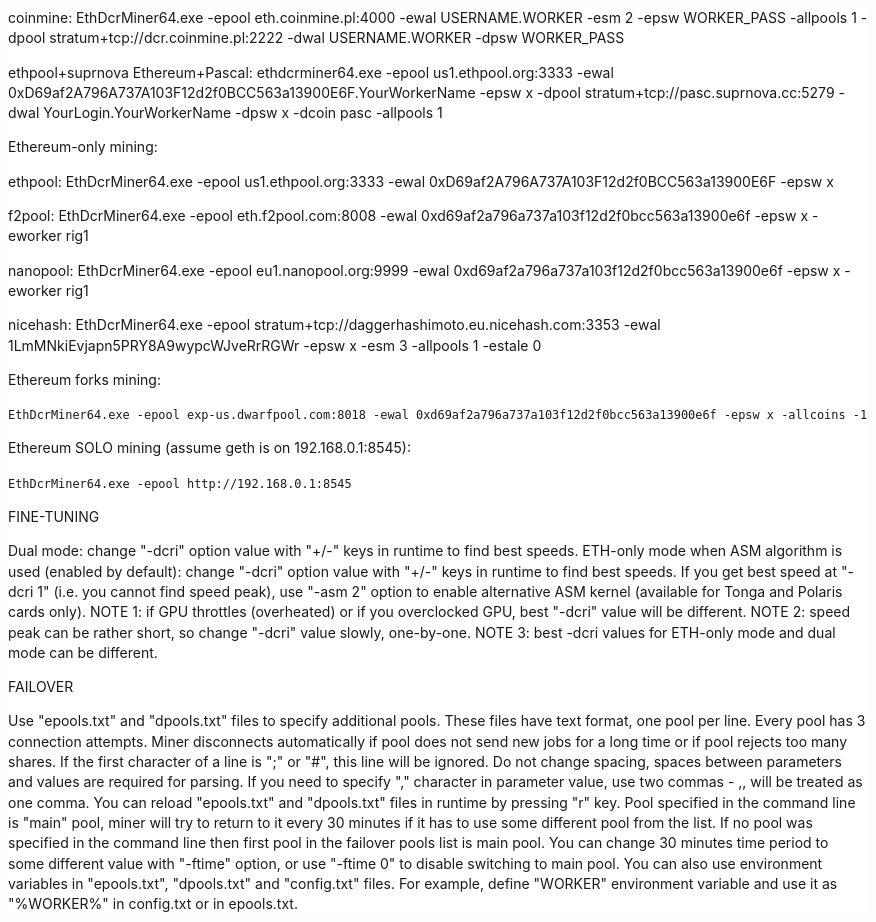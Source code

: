  coinmine:
	EthDcrMiner64.exe -epool eth.coinmine.pl:4000 -ewal USERNAME.WORKER -esm 2 -epsw WORKER_PASS -allpools 1 -dpool stratum+tcp://dcr.coinmine.pl:2222 -dwal USERNAME.WORKER -dpsw WORKER_PASS

 ethpool+suprnova Ethereum+Pascal:
	ethdcrminer64.exe -epool us1.ethpool.org:3333 -ewal 0xD69af2A796A737A103F12d2f0BCC563a13900E6F.YourWorkerName -epsw x -dpool stratum+tcp://pasc.suprnova.cc:5279 -dwal YourLogin.YourWorkerName -dpsw x -dcoin pasc -allpools 1


Ethereum-only mining:

 ethpool:
	EthDcrMiner64.exe -epool us1.ethpool.org:3333 -ewal 0xD69af2A796A737A103F12d2f0BCC563a13900E6F -epsw x

 f2pool:
	EthDcrMiner64.exe -epool eth.f2pool.com:8008 -ewal 0xd69af2a796a737a103f12d2f0bcc563a13900e6f -epsw x -eworker rig1

 nanopool:
	EthDcrMiner64.exe -epool eu1.nanopool.org:9999 -ewal 0xd69af2a796a737a103f12d2f0bcc563a13900e6f -epsw x -eworker rig1

 nicehash:
	EthDcrMiner64.exe -epool stratum+tcp://daggerhashimoto.eu.nicehash.com:3353 -ewal 1LmMNkiEvjapn5PRY8A9wypcWJveRrRGWr -epsw x -esm 3 -allpools 1 -estale 0

Ethereum forks mining:

	EthDcrMiner64.exe -epool exp-us.dwarfpool.com:8018 -ewal 0xd69af2a796a737a103f12d2f0bcc563a13900e6f -epsw x -allcoins -1

Ethereum SOLO mining (assume geth is on 192.168.0.1:8545):

	EthDcrMiner64.exe -epool http://192.168.0.1:8545



FINE-TUNING

Dual mode: change "-dcri" option value with "+/-" keys in runtime to find best speeds.
ETH-only mode when ASM algorithm is used (enabled by default): change "-dcri" option value with "+/-" keys in runtime to find best speeds. If you get best speed at "-dcri 1" (i.e. you cannot find speed peak), use "-asm 2" option to enable alternative ASM kernel (available for Tonga and Polaris cards only).
NOTE 1: if GPU throttles (overheated) or if you overclocked GPU, best "-dcri" value will be different.
NOTE 2: speed peak can be rather short, so change "-dcri" value slowly, one-by-one.
NOTE 3: best -dcri values for ETH-only mode and dual mode can be different.



FAILOVER

Use "epools.txt" and "dpools.txt" files to specify additional pools. These files have text format, one pool per line. Every pool has 3 connection attempts. 
Miner disconnects automatically if pool does not send new jobs for a long time or if pool rejects too many shares.
If the first character of a line is ";" or "#", this line will be ignored. 
Do not change spacing, spaces between parameters and values are required for parsing.
If you need to specify "," character in parameter value, use two commas - ,, will be treated as one comma.
You can reload "epools.txt" and "dpools.txt" files in runtime by pressing "r" key.
Pool specified in the command line is "main" pool, miner will try to return to it every 30 minutes if it has to use some different pool from the list. 
If no pool was specified in the command line then first pool in the failover pools list is main pool.
You can change 30 minutes time period to some different value with "-ftime" option, or use "-ftime 0" to disable switching to main pool.
You can also use environment variables in "epools.txt", "dpools.txt" and "config.txt" files. For example, define "WORKER" environment variable and use it as "%WORKER%" in config.txt or in epools.txt.